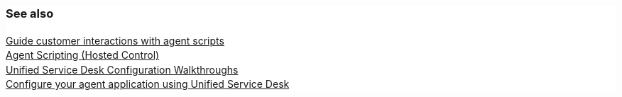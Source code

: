 ### See also  
 [Guide customer interactions with agent scripts](../unified-service-desk/guide-customer-interactions-agent-scripts.md)   
 [Agent Scripting (Hosted Control)](../unified-service-desk/agent-scripting-hosted-control.md)   
 [Unified Service Desk Configuration Walkthroughs](../unified-service-desk/unified-service-desk-configuration-walkthroughs.md)   
 [Configure your agent application using Unified Service Desk](../unified-service-desk/configure-agent-application-unified-service-desk.md)
